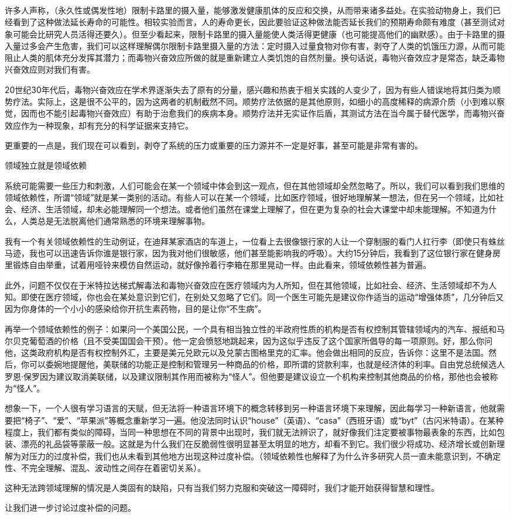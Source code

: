 许多人声称，（永久性或偶发性地）限制卡路里的摄入量，能够激发健康肌体的反应和交换，从而带来诸多益处。在实验动物身上，我们已经看到了这种做法延长寿命的可能性。相较实验而言，人的寿命更长，因此要验证这种做法能否延长我们的预期寿命颇有难度（甚至测试对象可能会比研究人员活得还要久）。但至少看起来，限制卡路里的摄入量能使人类活得更健康（也可能提高他们的幽默感）。由于卡路里的摄入量过多会产生危害，我们可以这样理解偶尔限制卡路里摄入量的方法：定时摄入过量食物对你有害，剥夺了人类的饥饿压力源，从而可能阻止人类的肌体充分发挥其潜力；而毒物兴奋效应所做的就是重新建立人类饥饱的自然剂量。换句话说，毒物兴奋效应才是常态，缺乏毒物兴奋效应则对我们有害。

20世纪30年代后，毒物兴奋效应在学术界逐渐失去了原有的分量，感兴趣和热衷于相关实践的人变少了，因为有些人错误地将其归类为顺势疗法。实际上，这是很不公平的，因为这两者的机制截然不同。顺势疗法依据的是其他原则，如细小的高度稀释的病源介质（小到难以察觉，因而也不能引起毒物兴奋效应）有助于治愈我们的疾病本身。顺势疗法并无实证作后盾，其测试方法在当今属于替代医学，而毒物兴奋效应作为一种现象，却有充分的科学证据来支持它。

更重要的一点是，我们现在可以看到，剥夺了系统的压力或重要的压力源并不一定是好事，甚至可能是非常有害的。





领域独立就是领域依赖


系统可能需要一些压力和刺激，人们可能会在某一个领域中体会到这一观点，但在其他领域却全然忽略了。所以，我们可以看到我们思维的领域依赖性，所谓“领域”就是某一类别的活动。有些人可以在某一个领域，比如医疗领域，很好地理解某一想法，但在另一个领域，比如社会、经济、生活领域，却未必能理解同一个想法。或者他们虽然在课堂上理解了，但在更为复杂的社会大课堂中却未能理解。不知道为什么，人类总是无法脱离他们通常熟悉的环境来理解事物。

我有一个有关领域依赖性的生动例证，在迪拜某家酒店的车道上，一位看上去很像银行家的人让一个穿制服的看门人扛行李（即使只有蛛丝马迹，我也可以迅速告诉你谁是银行家，因为我对他们很敏感，他们甚至能影响我的呼吸）。大约15分钟后，我看到了这位银行家在健身房里锻炼自由举重，试着用哑铃来模仿自然运动，就好像拎着行李箱在那里晃动一样。由此看来，领域依赖性甚为普遍。

此外，问题不仅仅在于米特拉达梯式解毒法和毒物兴奋效应在医疗领域内为人所知，但在其他领域，比如社会、经济、生活领域却不为人知。即使在医疗领域，你也会在某处意识到它们，在别处又忽略了它们。同一个医生可能先是建议你作适当的运动“增强体质”，几分钟后又因为你身体的一个小小的感染给你开抗生素药物，目的是让你“不生病”。

再举一个领域依赖性的例子：如果问一个美国公民，一个具有相当独立性的半政府性质的机构是否有权控制其管辖领域内的汽车、报纸和马尔贝克葡萄酒的价格（且不受美国国会干预）。他一定会愤怒地跳起来，因为这似乎违反了这个国家所倡导的每一项原则。好，那么你问他，这类政府机构是否有权控制外汇，主要是美元兑欧元以及兑蒙古图格里克的汇率。他会做出相同的反应，告诉你：这里不是法国。然后，你可以委婉地提醒他，美联储的功能正是控制和管理另一种商品的价格，即所谓的贷款利率，也就是经济体的利率。自由党总统候选人罗恩·保罗因为建议取消美联储，以及建议限制其作用而被称为“怪人”。但他要是建议设立一个机构来控制其他商品的价格，那他也会被称为“怪人”。

想象一下，一个人很有学习语言的天赋，但无法将一种语言环境下的概念转移到另一种语言环境下来理解，因此每学习一种新语言，他就需要把“椅子”、“爱”、“苹果派”等概念重新学习一遍。他没法同时认识“house”（英语）、“casa”（西班牙语）或“byt”（古闪米特语）。在某种程度上，我们都有类似的障碍，当同一种思想在不同的背景中出现时，我们就无法辨识了，就好像我们注定要被事物最表象的东西，比如包装、漂亮的礼品袋等蒙蔽一般。这就是为什么我们在反脆弱性很明显甚至太明显的地方，却看不到它。我们很少将成功、经济增长或创新理解为对压力的过度补偿，我们也从未看到其他地方出现这种过度补偿。（领域依赖性也解释了为什么许多研究人员一直未能意识到，不确定性、不完全理解、混乱、波动性之间存在着密切关系）。

这种无法跨领域理解的情况是人类固有的缺陷，只有当我们努力克服和突破这一障碍时，我们才能开始获得智慧和理性。

让我们进一步讨论过度补偿的问题。





